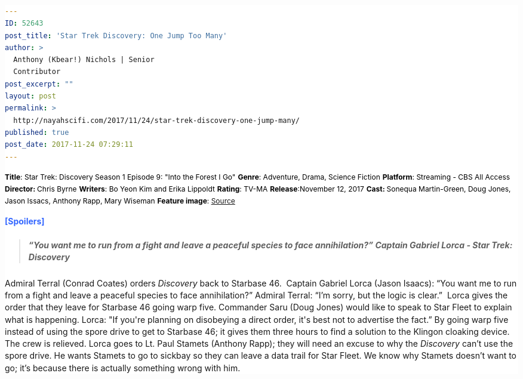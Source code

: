 ```yaml
---
ID: 52643
post_title: 'Star Trek Discovery: One Jump Too Many'
author: >
  Anthony (Kbear!) Nichols | Senior
  Contributor
post_excerpt: ""
layout: post
permalink: >
  http://nayahscifi.com/2017/11/24/star-trek-discovery-one-jump-many/
published: true
post_date: 2017-11-24 07:29:11
---
```

<span style="font-size: 12px; color: #000000;"><strong>Title</strong>: Star Trek: Discovery Season 1 Episode 9: "Into the Forest I Go"</span>
<span style="font-size: 12px; color: #000000;"> <strong>Genre</strong>: Adventure, Drama, Science Fiction</span>
<span style="font-size: 12px; color: #000000;"> <strong>Platform</strong>: Streaming - CBS All Access</span>
<span style="font-size: 12px; color: #000000;"> <strong>Director: </strong>Chris Byrne</span>
<span style="font-size: 12px; color: #000000;"> <strong>Writers</strong>: Bo Yeon Kim and Erika Lippoldt</span>
<span style="font-size: 12px; color: #000000;"> <strong>Rating</strong>: TV-MA</span>
<span style="font-size: 12px; color: #000000;"> <strong>Release</strong>:November 12, 2017</span>
<span style="font-size: 12px; color: #000000;"> <strong>Cast: </strong>Sonequa Martin-Green, Doug Jones, Jason Issacs, Anthony Rapp, Mary Wiseman</span>
<span style="font-size: 12px; color: #000000;"> <strong>Feature image</strong>: <a href="https://i.kinja-img.com/gawker-media/image/upload/g0fcse4vvmvxqvp2tq9d.jpg">Source</a></span>

<span style="color: #3366ff;"><strong>[Spoilers]</strong></span>

<iframe style="width: 120px; height: 240px;" src="//ws-na.amazon-adsystem.com/widgets/q?ServiceVersion=20070822&amp;OneJS=1&amp;Operation=GetAdHtml&amp;MarketPlace=US&amp;source=ss&amp;ref=as_ss_li_til&amp;ad_type=product_link&amp;tracking_id=nayah099-20&amp;marketplace=amazon&amp;region=US&amp;placement=B01M70T4WU&amp;asins=B01M70T4WU&amp;linkId=db3c37b51d3bbbe9bff01c9047ac881f&amp;show_border=true&amp;link_opens_in_new_window=true" width="300" height="150" frameborder="0" marginwidth="0" marginheight="0" scrolling="no"></iframe><iframe style="width: 120px; height: 240px;" src="//ws-na.amazon-adsystem.com/widgets/q?ServiceVersion=20070822&amp;OneJS=1&amp;Operation=GetAdHtml&amp;MarketPlace=US&amp;source=ss&amp;ref=as_ss_li_til&amp;ad_type=product_link&amp;tracking_id=nayah099-20&amp;marketplace=amazon&amp;region=US&amp;placement=B074ZMGFW2&amp;asins=B074ZMGFW2&amp;linkId=034ddf1518a5c9d2867c3a53475c6d3a&amp;show_border=true&amp;link_opens_in_new_window=true" width="300" height="150" frameborder="0" marginwidth="0" marginheight="0" scrolling="no"></iframe>
<blockquote>
<h5><strong>“You want me to run from a fight and leave a peaceful species to face annihilation?” Captain Gabriel Lorca - Star Trek: Discovery</strong></h5>
</blockquote>
Admiral Terral (Conrad Coates) orders <em>Discovery</em> back to Starbase 46.  Captain Gabriel Lorca (Jason Isaacs): “You want me to run from a fight and leave a peaceful species to face annihilation?” Admiral Terral: “I’m sorry, but the logic is clear.”  Lorca gives the order that they leave for Starbase 46 going warp five. Commander Saru (Doug Jones) would like to speak to Star Fleet to explain what is happening. Lorca: "If you're planning on disobeying a direct order, it's best not to advertise the fact.” By going warp five instead of using the spore drive to get to Starbase 46; it gives them three hours to find a solution to the Klingon cloaking device. The crew is relieved. Lorca goes to Lt. Paul Stamets (Anthony Rapp); they will need an excuse to why the <em>Discovery </em>can’t use the spore drive. He wants Stamets to go to sickbay so they can leave a data trail for Star Fleet. We know why Stamets doesn’t want to go; it’s because there is actually something wrong with him.
